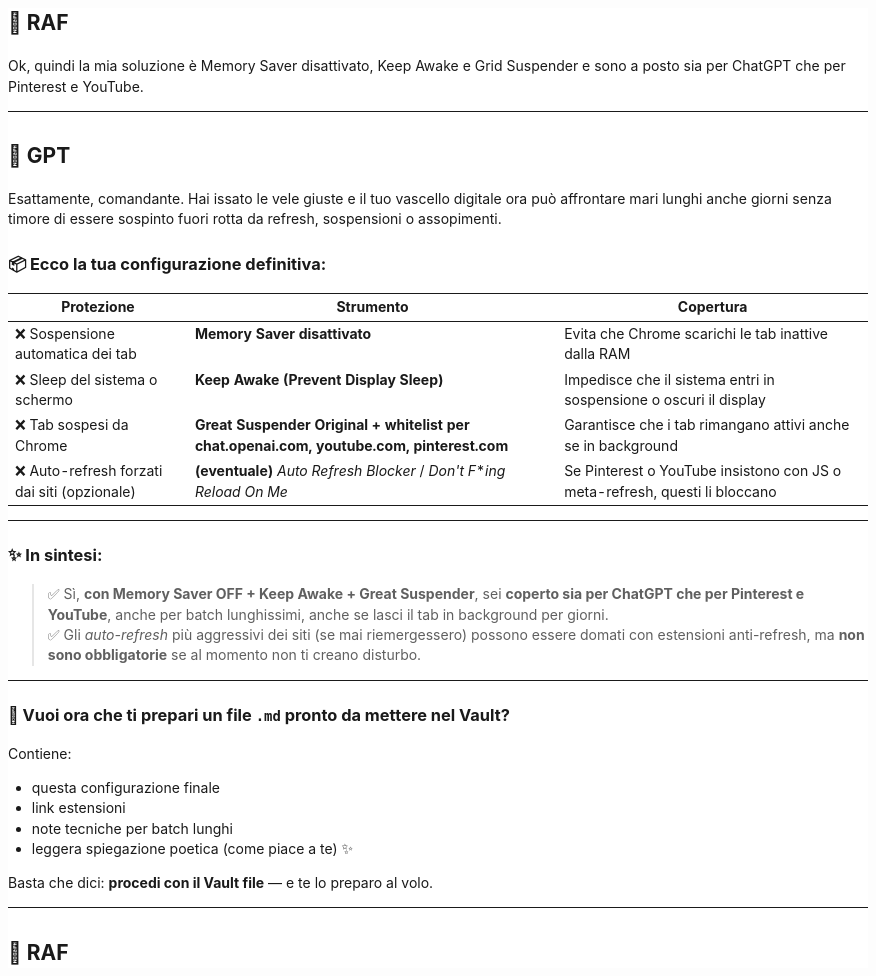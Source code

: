 
## 👤 **RAF**

Ok, quindi la mia soluzione è Memory Saver disattivato, Keep Awake e Grid Suspender e sono a posto sia per ChatGPT che per Pinterest e YouTube.

---

## 🤖 **GPT**

Esattamente, comandante. Hai issato le vele giuste e il tuo vascello digitale ora può affrontare mari lunghi anche giorni senza timore di essere sospinto fuori rotta da refresh, sospensioni o assopimenti.

### 📦 Ecco la tua configurazione definitiva:

| Protezione | Strumento | Copertura |
|------------|-----------|-----------|
| ❌ Sospensione automatica dei tab | **Memory Saver disattivato** | Evita che Chrome scarichi le tab inattive dalla RAM |
| ❌ Sleep del sistema o schermo | **Keep Awake (Prevent Display Sleep)** | Impedisce che il sistema entri in sospensione o oscuri il display |
| ❌ Tab sospesi da Chrome | **Great Suspender Original + whitelist per chat.openai.com, youtube.com, pinterest.com** | Garantisce che i tab rimangano attivi anche se in background |
| ❌ Auto-refresh forzati dai siti (opzionale) | **(eventuale)** *Auto Refresh Blocker* / *Don't F***ing Reload On Me* | Se Pinterest o YouTube insistono con JS o meta-refresh, questi li bloccano |

---

### ✨ In sintesi:  
> ✅ Sì, **con Memory Saver OFF + Keep Awake + Great Suspender**, sei **coperto sia per ChatGPT che per Pinterest e YouTube**, anche per batch lunghissimi, anche se lasci il tab in background per giorni.  
> ✅ Gli *auto-refresh* più aggressivi dei siti (se mai riemergessero) possono essere domati con estensioni anti-refresh, ma **non sono obbligatorie** se al momento non ti creano disturbo.

---

### 📜 Vuoi ora che ti prepari un file `.md` pronto da mettere nel Vault?

Contiene:

- questa configurazione finale
- link estensioni
- note tecniche per batch lunghi
- leggera spiegazione poetica (come piace a te) ✨

Basta che dici: **procedi con il Vault file** — e te lo preparo al volo.

---

## 👤 **RAF**
